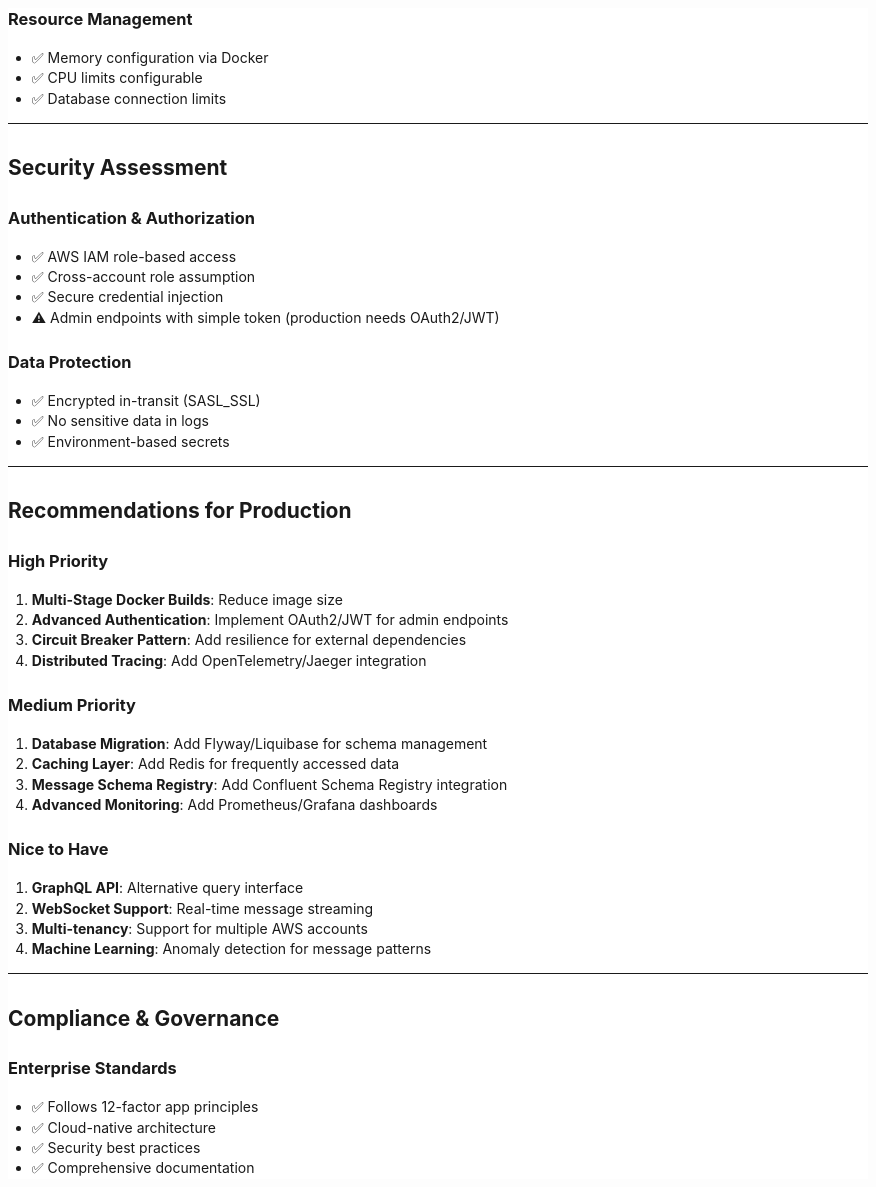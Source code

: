 ### Resource Management
- ✅ Memory configuration via Docker
- ✅ CPU limits configurable
- ✅ Database connection limits

---

## Security Assessment

### Authentication & Authorization
- ✅ AWS IAM role-based access
- ✅ Cross-account role assumption
- ✅ Secure credential injection
- ⚠️ Admin endpoints with simple token (production needs OAuth2/JWT)

### Data Protection
- ✅ Encrypted in-transit (SASL_SSL)
- ✅ No sensitive data in logs
- ✅ Environment-based secrets

---

## Recommendations for Production

### High Priority
1. **Multi-Stage Docker Builds**: Reduce image size
2. **Advanced Authentication**: Implement OAuth2/JWT for admin endpoints  
3. **Circuit Breaker Pattern**: Add resilience for external dependencies
4. **Distributed Tracing**: Add OpenTelemetry/Jaeger integration

### Medium Priority
1. **Database Migration**: Add Flyway/Liquibase for schema management
2. **Caching Layer**: Add Redis for frequently accessed data
3. **Message Schema Registry**: Add Confluent Schema Registry integration
4. **Advanced Monitoring**: Add Prometheus/Grafana dashboards

### Nice to Have
1. **GraphQL API**: Alternative query interface
2. **WebSocket Support**: Real-time message streaming
3. **Multi-tenancy**: Support for multiple AWS accounts
4. **Machine Learning**: Anomaly detection for message patterns

---

## Compliance & Governance

### Enterprise Standards
- ✅ Follows 12-factor app principles
- ✅ Cloud-native architecture
- ✅ Security best practices
- ✅ Comprehensive documentation
